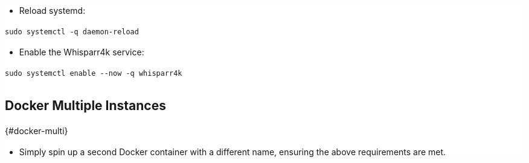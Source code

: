 - Reload systemd:

```shell
sudo systemctl -q daemon-reload
```

- Enable the Whisparr4k service:

```shell
sudo systemctl enable --now -q whisparr4k
```

## Docker Multiple Instances

{#docker-multi}

- Simply spin up a second Docker container with a different name, ensuring the above requirements are met.
